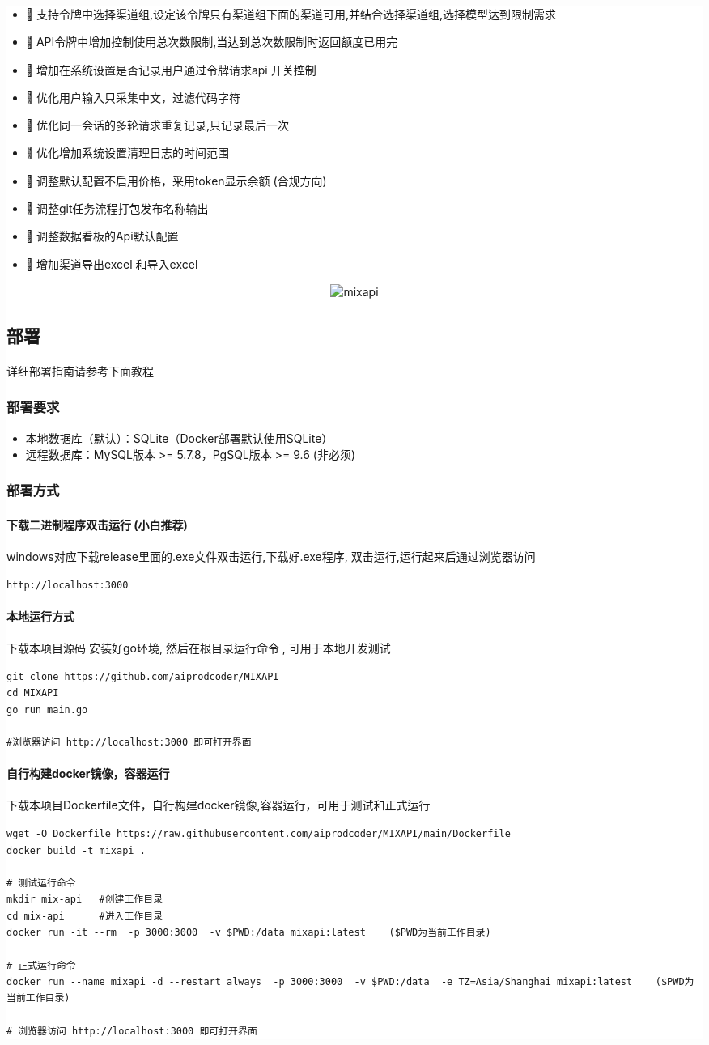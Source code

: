 * 📝 支持令牌中选择渠道组,设定该令牌只有渠道组下面的渠道可用,并结合选择渠道组,选择模型达到限制需求
* 📝 API令牌中增加控制使用总次数限制,当达到总次数限制时返回额度已用完

* 📝 增加在系统设置是否记录用户通过令牌请求api 开关控制
* 📝 优化用户输入只采集中文，过滤代码字符
* 📝 优化同一会话的多轮请求重复记录,只记录最后一次
* 📝 优化增加系统设置清理日志的时间范围
* 📝 调整默认配置不启用价格，采用token显示余额 (合规方向)
* 📝 调整git任务流程打包发布名称输出
* 📝 调整数据看板的Api默认配置
* 📝 增加渠道导出excel 和导入excel
  
<div align="center"> <img src="/img/git7.png"  width = "1000" height = "592" alt="mixapi" /> </div>

## 部署

详细部署指南请参考下面教程

### 部署要求
- 本地数据库（默认）：SQLite（Docker部署默认使用SQLite）
- 远程数据库：MySQL版本 >= 5.7.8，PgSQL版本 >= 9.6 (非必须)

### 部署方式
#### 下载二进制程序双击运行 (小白推荐)
 windows对应下载release里面的.exe文件双击运行,下载好.exe程序, 双击运行,运行起来后通过浏览器访问
```shell
http://localhost:3000
```
#### 本地运行方式
下载本项目源码  安装好go环境, 然后在根目录运行命令 , 可用于本地开发测试
```shell
git clone https://github.com/aiprodcoder/MIXAPI
cd MIXAPI
go run main.go

#浏览器访问 http://localhost:3000 即可打开界面
```

#### 自行构建docker镜像，容器运行
下载本项目Dockerfile文件，自行构建docker镜像,容器运行，可用于测试和正式运行
```shell
wget -O Dockerfile https://raw.githubusercontent.com/aiprodcoder/MIXAPI/main/Dockerfile
docker build -t mixapi .   

# 测试运行命令
mkdir mix-api   #创建工作目录
cd mix-api      #进入工作目录
docker run -it --rm  -p 3000:3000  -v $PWD:/data mixapi:latest    ($PWD为当前工作目录)

# 正式运行命令
docker run --name mixapi -d --restart always  -p 3000:3000  -v $PWD:/data  -e TZ=Asia/Shanghai mixapi:latest    ($PWD为当前工作目录)

# 浏览器访问 http://localhost:3000 即可打开界面
```
